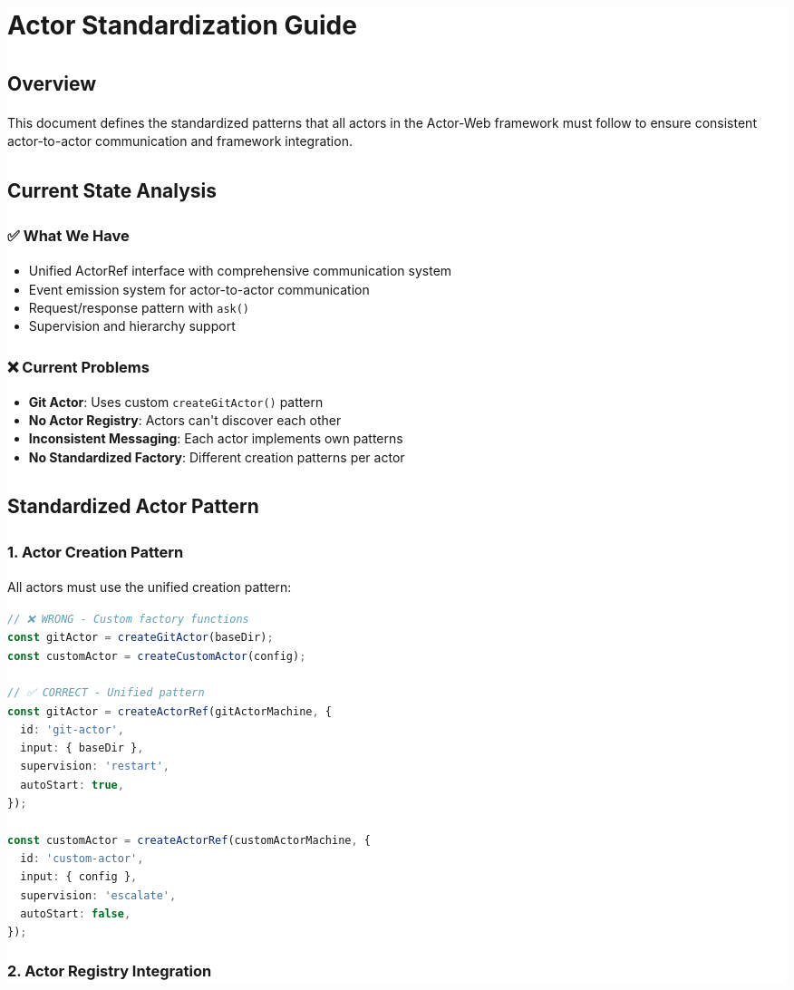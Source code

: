 # Actor Standardization Guide

## Overview

This document defines the standardized patterns that all actors in the Actor-Web framework must follow to ensure consistent actor-to-actor communication and framework integration.

## Current State Analysis

### ✅ What We Have
- Unified ActorRef interface with comprehensive communication system
- Event emission system for actor-to-actor communication
- Request/response pattern with `ask()`
- Supervision and hierarchy support

### ❌ Current Problems
- **Git Actor**: Uses custom `createGitActor()` pattern
- **No Actor Registry**: Actors can't discover each other
- **Inconsistent Messaging**: Each actor implements own patterns
- **No Standardized Factory**: Different creation patterns per actor

## Standardized Actor Pattern

### 1. Actor Creation Pattern

All actors must use the unified creation pattern:

```typescript
// ❌ WRONG - Custom factory functions
const gitActor = createGitActor(baseDir);
const customActor = createCustomActor(config);

// ✅ CORRECT - Unified pattern
const gitActor = createActorRef(gitActorMachine, {
  id: 'git-actor',
  input: { baseDir },
  supervision: 'restart',
  autoStart: true,
});

const customActor = createActorRef(customActorMachine, {
  id: 'custom-actor',
  input: { config },
  supervision: 'escalate',
  autoStart: false,
});
```

### 2. Actor Registry Integration
